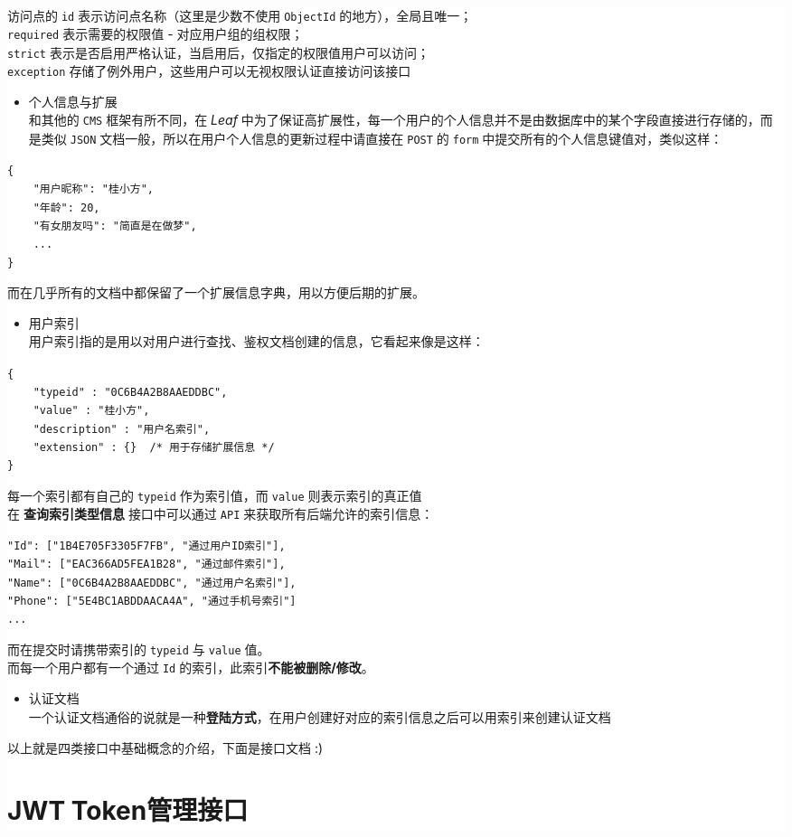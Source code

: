 <p>访问点的 <code data-backticks="1">id</code> 表示访问点名称（这里是少数不使用 <code data-backticks="1">ObjectId</code> 的地方），全局且唯一；<br>
<code data-backticks="1">required</code> 表示需要的权限值 - 对应用户组的组权限；<br>
<code data-backticks="1">strict</code> 表示是否启用严格认证，当启用后，仅指定的权限值用户可以访问；<br>
<code data-backticks="1">exception</code> 存储了例外用户，这些用户可以无视权限认证直接访问该接口</p>
<ul>
<li>个人信息与扩展<br>
和其他的 <code data-backticks="1">CMS</code> 框架有所不同，在 <em>Leaf</em> 中为了保证高扩展性，每一个用户的个人信息并不是由数据库中的某个字段直接进行存储的，而是类似 <code data-backticks="1">JSON</code> 文档一般，所以在用户个人信息的更新过程中请直接在 <code data-backticks="1">POST</code> 的 <code data-backticks="1">form</code> 中提交所有的个人信息键值对，类似这样：</li>
</ul>
<pre><code>{
    "用户昵称": "桂小方",
    "年龄": 20,
    "有女朋友吗": "简直是在做梦",
    ...
}
</code></pre>
<p>而在几乎所有的文档中都保留了一个扩展信息字典，用以方便后期的扩展。</p>
<ul>
<li>用户索引<br>
用户索引指的是用以对用户进行查找、鉴权文档创建的信息，它看起来像是这样：</li>
</ul>
<pre><code>{
    "typeid" : "0C6B4A2B8AAEDDBC",
    "value" : "桂小方",
    "description" : "用户名索引",
    "extension" : {}  /* 用于存储扩展信息 */
}
</code></pre>
<p>每一个索引都有自己的 <code data-backticks="1">typeid</code> 作为索引值，而 <code data-backticks="1">value</code> 则表示索引的真正值<br>
在 <strong>查询索引类型信息</strong> 接口中可以通过 <code data-backticks="1">API</code> 来获取所有后端允许的索引信息：</p>
<pre><code>"Id": ["1B4E705F3305F7FB", "通过用户ID索引"],
"Mail": ["EAC366AD5FEA1B28", "通过邮件索引"],
"Name": ["0C6B4A2B8AAEDDBC", "通过用户名索引"],
"Phone": ["5E4BC1ABDDAACA4A", "通过手机号索引"]
...
</code></pre>
<p>而在提交时请携带索引的 <code data-backticks="1">typeid</code> 与 <code data-backticks="1">value</code> 值。<br>
而每一个用户都有一个通过 <code data-backticks="1">Id</code> 的索引，此索引<strong>不能被删除/修改</strong>。</p>
<ul>
<li>认证文档<br>
一个认证文档通俗的说就是一种<strong>登陆方式</strong>，在用户创建好对应的索引信息之后可以用索引来创建认证文档</li>
</ul>
<p>以上就是四类接口中基础概念的介绍，下面是接口文档 :)</p>

# JWT Token管理接口
